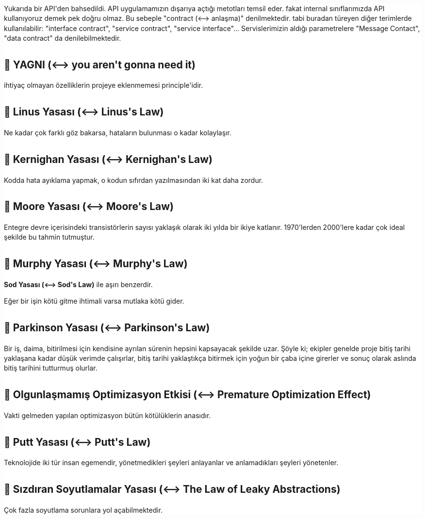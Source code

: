 Yukarıda bir API'den bahsedildi. API uygulamamızın dışarıya açtığı metotları temsil eder. fakat internal sınıflarımızda API kullanıyoruz demek pek doğru olmaz. Bu sebeple "contract (⟷ anlaşma)" denilmektedir. tabi buradan türeyen diğer terimlerde kullanılabilir: "interface contract", "service contract", "service interface"... Servislerimizin aldığı parametrelere "Message Contact", "data contract" da denilebilmektedir.

## 📌 YAGNI (⟷ you aren't gonna need it)

ihtiyaç olmayan özelliklerin projeye eklenmemesi principle'idir.

## 📌 Linus Yasası (⟷ Linus's Law)

Ne kadar çok farklı göz bakarsa, hataların bulunması o kadar kolaylaşır.

## 📌 Kernighan Yasası (⟷ Kernighan's Law)

Kodda hata ayıklama yapmak, o kodun sıfırdan yazılmasından iki kat daha zordur.

## 📌 Moore Yasası (⟷ Moore's Law)

Entegre devre içerisindeki transistörlerin sayısı yaklaşık olarak iki yılda bir ikiye katlanır. 1970'lerden 2000'lere kadar çok ideal şekilde bu tahmin tutmuştur.

## 📌 Murphy Yasası (⟷ Murphy's Law)

__Sod Yasası (⟷ Sod's Law)__ ile aşırı benzerdir.

Eğer bir işin kötü gitme ihtimali varsa mutlaka kötü gider.

## 📌 Parkinson Yasası (⟷ Parkinson's Law)

Bir iş, daima, bitirilmesi için kendisine ayrılan sürenin hepsini kapsayacak şekilde uzar. Şöyle ki; ekipler genelde proje bitiş tarihi yaklaşana kadar düşük verimde çalışırlar, bitiş tarihi yaklaştıkça bitirmek için yoğun bir çaba içine girerler ve sonuç olarak aslında bitiş tarihini tutturmuş olurlar.

## 📌 Olgunlaşmamış Optimizasyon Etkisi (⟷ Premature Optimization Effect)

Vakti gelmeden yapılan optimizasyon bütün kötülüklerin anasıdır.

## 📌 Putt Yasası (⟷ Putt's Law)

Teknolojide iki tür insan egemendir, yönetmedikleri şeyleri anlayanlar ve anlamadıkları şeyleri yönetenler.

## 📌 Sızdıran Soyutlamalar Yasası (⟷ The Law of Leaky Abstractions)

Çok fazla soyutlama sorunlara yol açabilmektedir.
